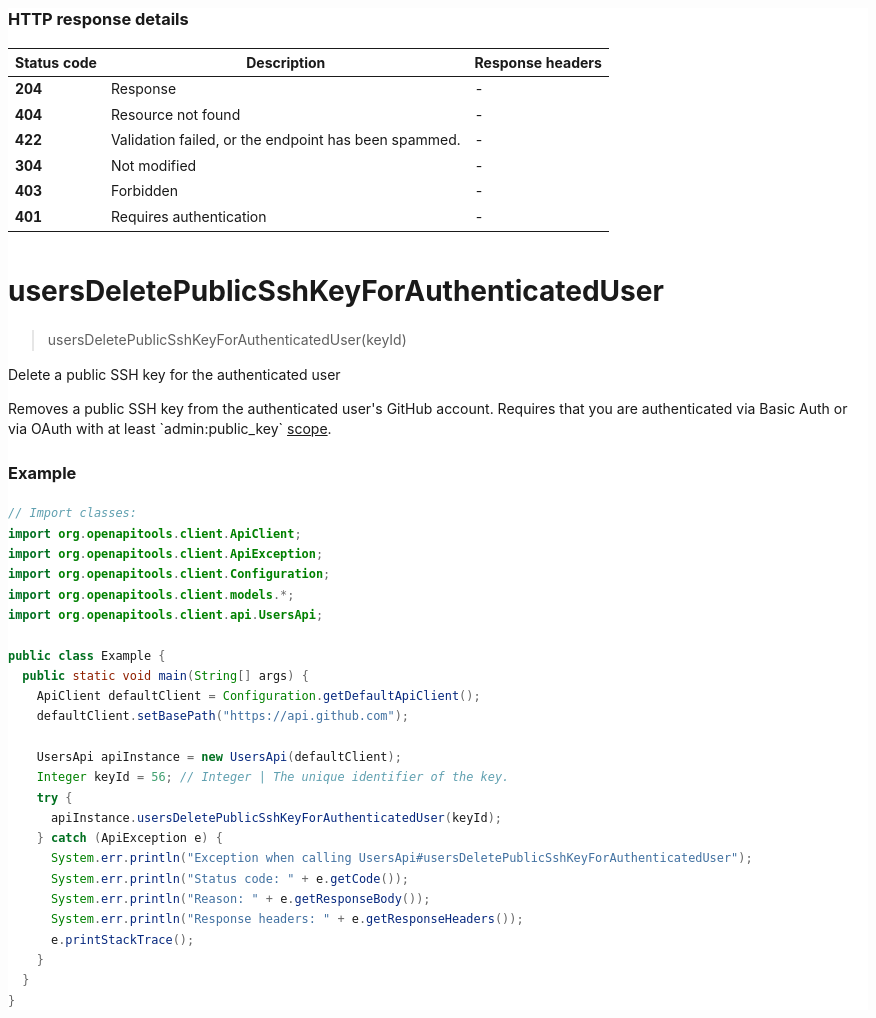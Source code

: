 ### HTTP response details
| Status code | Description | Response headers |
|-------------|-------------|------------------|
| **204** | Response |  -  |
| **404** | Resource not found |  -  |
| **422** | Validation failed, or the endpoint has been spammed. |  -  |
| **304** | Not modified |  -  |
| **403** | Forbidden |  -  |
| **401** | Requires authentication |  -  |

<a name="usersDeletePublicSshKeyForAuthenticatedUser"></a>
# **usersDeletePublicSshKeyForAuthenticatedUser**
> usersDeletePublicSshKeyForAuthenticatedUser(keyId)

Delete a public SSH key for the authenticated user

Removes a public SSH key from the authenticated user&#39;s GitHub account. Requires that you are authenticated via Basic Auth or via OAuth with at least &#x60;admin:public_key&#x60; [scope](https://docs.github.com/apps/building-oauth-apps/understanding-scopes-for-oauth-apps/).

### Example
```java
// Import classes:
import org.openapitools.client.ApiClient;
import org.openapitools.client.ApiException;
import org.openapitools.client.Configuration;
import org.openapitools.client.models.*;
import org.openapitools.client.api.UsersApi;

public class Example {
  public static void main(String[] args) {
    ApiClient defaultClient = Configuration.getDefaultApiClient();
    defaultClient.setBasePath("https://api.github.com");

    UsersApi apiInstance = new UsersApi(defaultClient);
    Integer keyId = 56; // Integer | The unique identifier of the key.
    try {
      apiInstance.usersDeletePublicSshKeyForAuthenticatedUser(keyId);
    } catch (ApiException e) {
      System.err.println("Exception when calling UsersApi#usersDeletePublicSshKeyForAuthenticatedUser");
      System.err.println("Status code: " + e.getCode());
      System.err.println("Reason: " + e.getResponseBody());
      System.err.println("Response headers: " + e.getResponseHeaders());
      e.printStackTrace();
    }
  }
}
```
